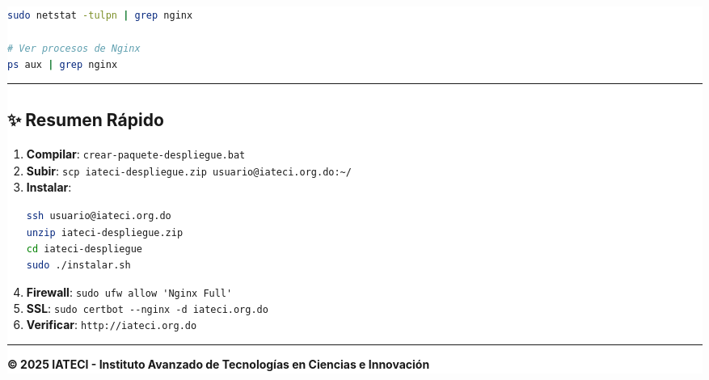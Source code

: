 ```bash
sudo netstat -tulpn | grep nginx

# Ver procesos de Nginx
ps aux | grep nginx
```

---

## ✨ Resumen Rápido

1. **Compilar**: `crear-paquete-despliegue.bat`
2. **Subir**: `scp iateci-despliegue.zip usuario@iateci.org.do:~/`
3. **Instalar**: 
   ```bash
   ssh usuario@iateci.org.do
   unzip iateci-despliegue.zip
   cd iateci-despliegue
   sudo ./instalar.sh
   ```
4. **Firewall**: `sudo ufw allow 'Nginx Full'`
5. **SSL**: `sudo certbot --nginx -d iateci.org.do`
6. **Verificar**: `http://iateci.org.do`

---

**© 2025 IATECI - Instituto Avanzado de Tecnologías en Ciencias e Innovación**
